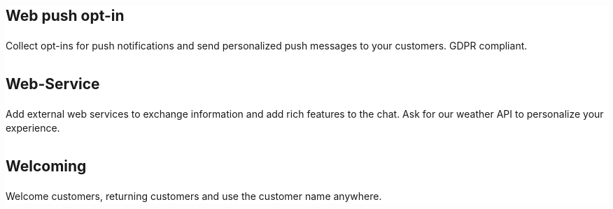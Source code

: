 ## Web push opt-in
Collect opt-ins for push notifications and send personalized push messages to your customers. GDPR compliant.

## Web-Service
Add external web services to exchange information and add rich features to the chat. Ask for our weather API to personalize your experience.

## Welcoming
Welcome customers, returning customers and use the customer name anywhere.
